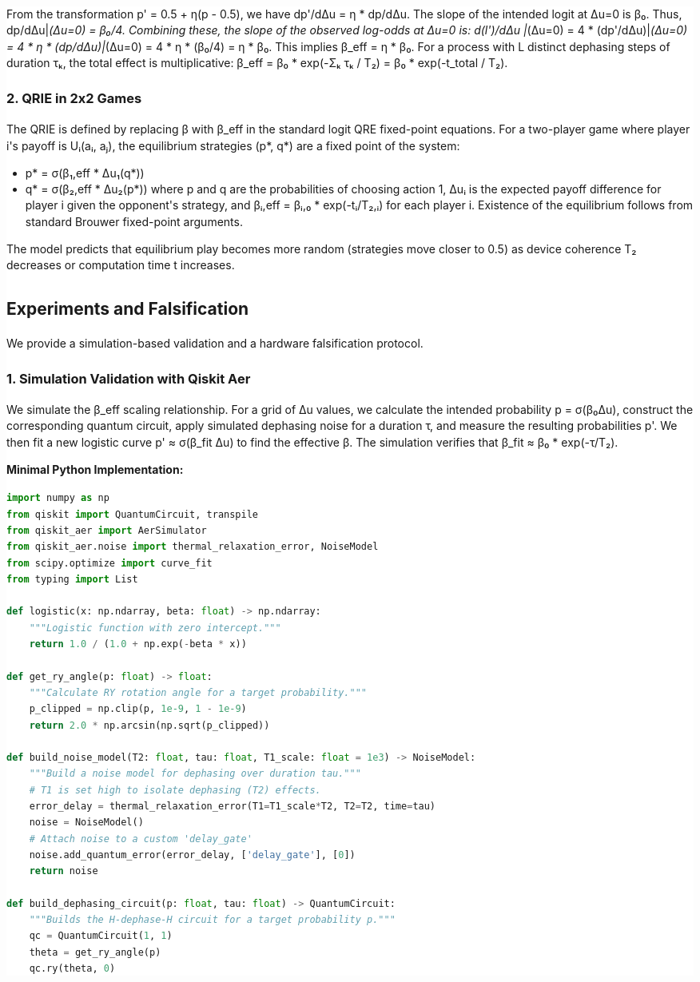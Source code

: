 From the transformation p' = 0.5 + η(p - 0.5), we have dp'/dΔu = η * dp/dΔu. The slope of the intended logit at Δu=0 is β₀. Thus, dp/dΔu|_(Δu=0) = β₀/4.
Combining these, the slope of the observed log-odds at Δu=0 is:
d(l')/dΔu |_(Δu=0) = 4 * (dp'/dΔu)|_(Δu=0) = 4 * η * (dp/dΔu)|_(Δu=0) = 4 * η * (β₀/4) = η * β₀.
This implies β_eff = η * β₀. For a process with L distinct dephasing steps of duration τₖ, the total effect is multiplicative: β_eff = β₀ * exp(-Σₖ τₖ / T₂) = β₀ * exp(-t_total / T₂).

### 2. QRIE in 2x2 Games

The QRIE is defined by replacing β with β_eff in the standard logit QRE fixed-point equations. For a two-player game where player i's payoff is Uᵢ(aᵢ, aⱼ), the equilibrium strategies (p*, q*) are a fixed point of the system:
-   p* = σ(β₁,eff * Δu₁(q*))
-   q* = σ(β₂,eff * Δu₂(p*))
where p and q are the probabilities of choosing action 1, Δuᵢ is the expected payoff difference for player i given the opponent's strategy, and βᵢ,eff = βᵢ,₀ * exp(-tᵢ/T₂,ᵢ) for each player i. Existence of the equilibrium follows from standard Brouwer fixed-point arguments.

The model predicts that equilibrium play becomes more random (strategies move closer to 0.5) as device coherence T₂ decreases or computation time t increases.

## Experiments and Falsification

We provide a simulation-based validation and a hardware falsification protocol.

### 1. Simulation Validation with Qiskit Aer

We simulate the β_eff scaling relationship. For a grid of Δu values, we calculate the intended probability p = σ(β₀Δu), construct the corresponding quantum circuit, apply simulated dephasing noise for a duration τ, and measure the resulting probabilities p'. We then fit a new logistic curve p' ≈ σ(β_fit Δu) to find the effective β. The simulation verifies that β_fit ≈ β₀ * exp(-τ/T₂).

**Minimal Python Implementation:**

```python
import numpy as np
from qiskit import QuantumCircuit, transpile
from qiskit_aer import AerSimulator
from qiskit_aer.noise import thermal_relaxation_error, NoiseModel
from scipy.optimize import curve_fit
from typing import List

def logistic(x: np.ndarray, beta: float) -> np.ndarray:
    """Logistic function with zero intercept."""
    return 1.0 / (1.0 + np.exp(-beta * x))

def get_ry_angle(p: float) -> float:
    """Calculate RY rotation angle for a target probability."""
    p_clipped = np.clip(p, 1e-9, 1 - 1e-9)
    return 2.0 * np.arcsin(np.sqrt(p_clipped))

def build_noise_model(T2: float, tau: float, T1_scale: float = 1e3) -> NoiseModel:
    """Build a noise model for dephasing over duration tau."""
    # T1 is set high to isolate dephasing (T2) effects.
    error_delay = thermal_relaxation_error(T1=T1_scale*T2, T2=T2, time=tau)
    noise = NoiseModel()
    # Attach noise to a custom 'delay_gate'
    noise.add_quantum_error(error_delay, ['delay_gate'], [0])
    return noise

def build_dephasing_circuit(p: float, tau: float) -> QuantumCircuit:
    """Builds the H-dephase-H circuit for a target probability p."""
    qc = QuantumCircuit(1, 1)
    theta = get_ry_angle(p)
    qc.ry(theta, 0)
```